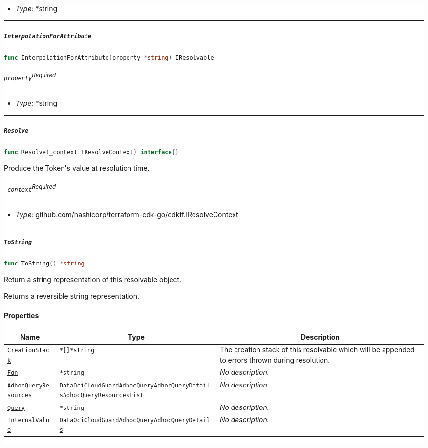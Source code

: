 - *Type:* *string

---

##### `InterpolationForAttribute` <a name="InterpolationForAttribute" id="rhizo-co-terraform-provider-oci.dataOciCloudGuardAdhocQuery.DataOciCloudGuardAdhocQueryAdhocQueryDetailsOutputReference.interpolationForAttribute"></a>

```go
func InterpolationForAttribute(property *string) IResolvable
```

###### `property`<sup>Required</sup> <a name="property" id="rhizo-co-terraform-provider-oci.dataOciCloudGuardAdhocQuery.DataOciCloudGuardAdhocQueryAdhocQueryDetailsOutputReference.interpolationForAttribute.parameter.property"></a>

- *Type:* *string

---

##### `Resolve` <a name="Resolve" id="rhizo-co-terraform-provider-oci.dataOciCloudGuardAdhocQuery.DataOciCloudGuardAdhocQueryAdhocQueryDetailsOutputReference.resolve"></a>

```go
func Resolve(_context IResolveContext) interface{}
```

Produce the Token's value at resolution time.

###### `_context`<sup>Required</sup> <a name="_context" id="rhizo-co-terraform-provider-oci.dataOciCloudGuardAdhocQuery.DataOciCloudGuardAdhocQueryAdhocQueryDetailsOutputReference.resolve.parameter._context"></a>

- *Type:* github.com/hashicorp/terraform-cdk-go/cdktf.IResolveContext

---

##### `ToString` <a name="ToString" id="rhizo-co-terraform-provider-oci.dataOciCloudGuardAdhocQuery.DataOciCloudGuardAdhocQueryAdhocQueryDetailsOutputReference.toString"></a>

```go
func ToString() *string
```

Return a string representation of this resolvable object.

Returns a reversible string representation.


#### Properties <a name="Properties" id="Properties"></a>

| **Name** | **Type** | **Description** |
| --- | --- | --- |
| <code><a href="#rhizo-co-terraform-provider-oci.dataOciCloudGuardAdhocQuery.DataOciCloudGuardAdhocQueryAdhocQueryDetailsOutputReference.property.creationStack">CreationStack</a></code> | <code>*[]*string</code> | The creation stack of this resolvable which will be appended to errors thrown during resolution. |
| <code><a href="#rhizo-co-terraform-provider-oci.dataOciCloudGuardAdhocQuery.DataOciCloudGuardAdhocQueryAdhocQueryDetailsOutputReference.property.fqn">Fqn</a></code> | <code>*string</code> | *No description.* |
| <code><a href="#rhizo-co-terraform-provider-oci.dataOciCloudGuardAdhocQuery.DataOciCloudGuardAdhocQueryAdhocQueryDetailsOutputReference.property.adhocQueryResources">AdhocQueryResources</a></code> | <code><a href="#rhizo-co-terraform-provider-oci.dataOciCloudGuardAdhocQuery.DataOciCloudGuardAdhocQueryAdhocQueryDetailsAdhocQueryResourcesList">DataOciCloudGuardAdhocQueryAdhocQueryDetailsAdhocQueryResourcesList</a></code> | *No description.* |
| <code><a href="#rhizo-co-terraform-provider-oci.dataOciCloudGuardAdhocQuery.DataOciCloudGuardAdhocQueryAdhocQueryDetailsOutputReference.property.query">Query</a></code> | <code>*string</code> | *No description.* |
| <code><a href="#rhizo-co-terraform-provider-oci.dataOciCloudGuardAdhocQuery.DataOciCloudGuardAdhocQueryAdhocQueryDetailsOutputReference.property.internalValue">InternalValue</a></code> | <code><a href="#rhizo-co-terraform-provider-oci.dataOciCloudGuardAdhocQuery.DataOciCloudGuardAdhocQueryAdhocQueryDetails">DataOciCloudGuardAdhocQueryAdhocQueryDetails</a></code> | *No description.* |

---
